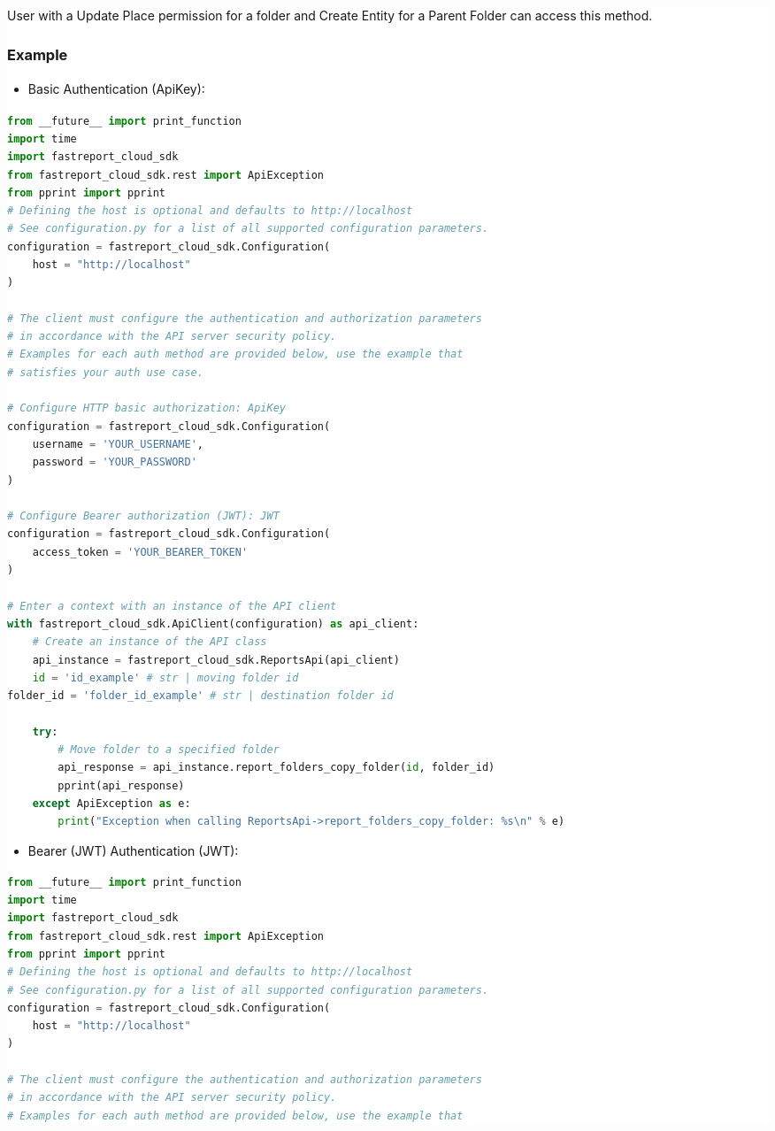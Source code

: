 User with a Update Place permission for a folder and Create Entity  for a Parent Folder can access this method.

### Example

* Basic Authentication (ApiKey):
```python
from __future__ import print_function
import time
import fastreport_cloud_sdk
from fastreport_cloud_sdk.rest import ApiException
from pprint import pprint
# Defining the host is optional and defaults to http://localhost
# See configuration.py for a list of all supported configuration parameters.
configuration = fastreport_cloud_sdk.Configuration(
    host = "http://localhost"
)

# The client must configure the authentication and authorization parameters
# in accordance with the API server security policy.
# Examples for each auth method are provided below, use the example that
# satisfies your auth use case.

# Configure HTTP basic authorization: ApiKey
configuration = fastreport_cloud_sdk.Configuration(
    username = 'YOUR_USERNAME',
    password = 'YOUR_PASSWORD'
)

# Configure Bearer authorization (JWT): JWT
configuration = fastreport_cloud_sdk.Configuration(
    access_token = 'YOUR_BEARER_TOKEN'
)

# Enter a context with an instance of the API client
with fastreport_cloud_sdk.ApiClient(configuration) as api_client:
    # Create an instance of the API class
    api_instance = fastreport_cloud_sdk.ReportsApi(api_client)
    id = 'id_example' # str | moving folder id
folder_id = 'folder_id_example' # str | destination folder id

    try:
        # Move folder to a specified folder
        api_response = api_instance.report_folders_copy_folder(id, folder_id)
        pprint(api_response)
    except ApiException as e:
        print("Exception when calling ReportsApi->report_folders_copy_folder: %s\n" % e)
```

* Bearer (JWT) Authentication (JWT):
```python
from __future__ import print_function
import time
import fastreport_cloud_sdk
from fastreport_cloud_sdk.rest import ApiException
from pprint import pprint
# Defining the host is optional and defaults to http://localhost
# See configuration.py for a list of all supported configuration parameters.
configuration = fastreport_cloud_sdk.Configuration(
    host = "http://localhost"
)

# The client must configure the authentication and authorization parameters
# in accordance with the API server security policy.
# Examples for each auth method are provided below, use the example that
```